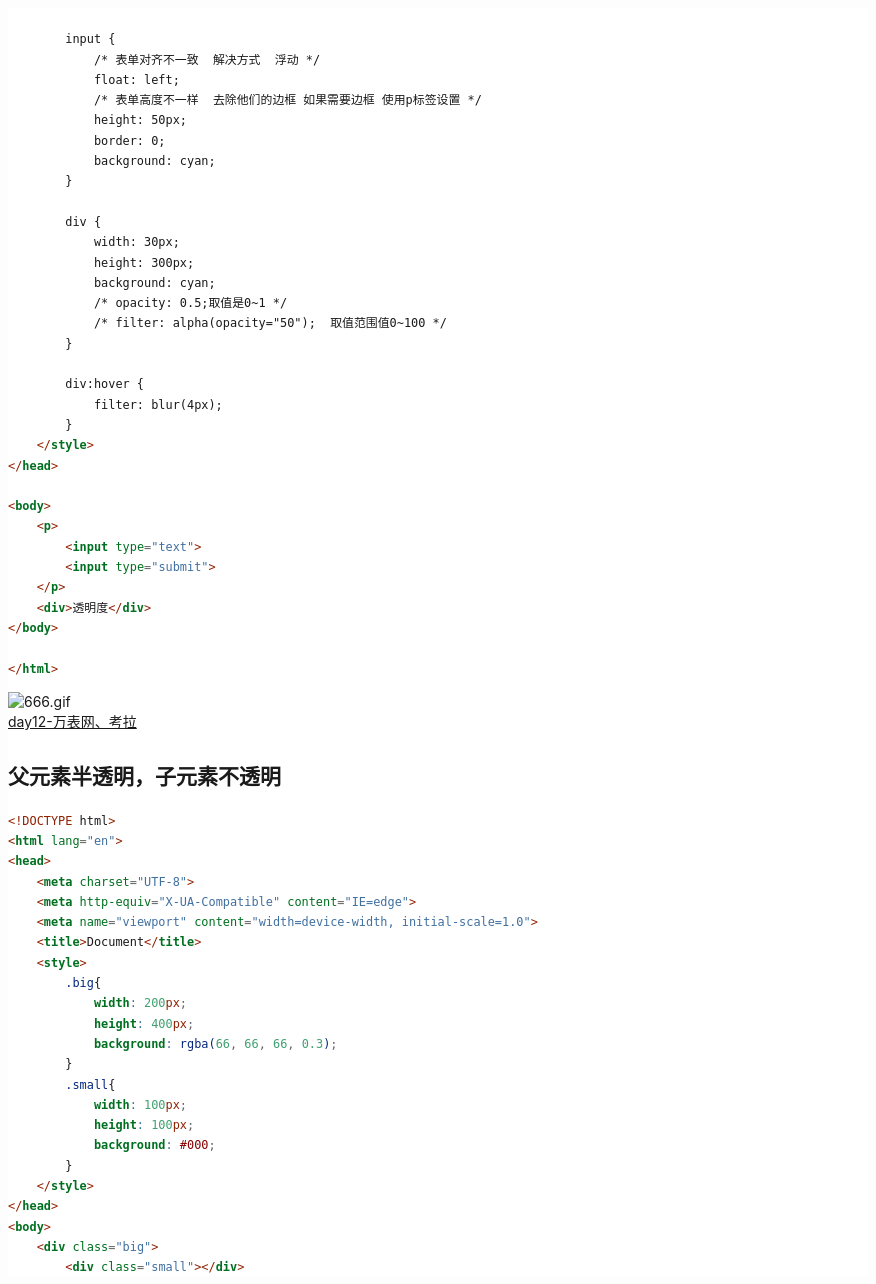 ```html

        input {
            /* 表单对齐不一致  解决方式  浮动 */
            float: left;
            /* 表单高度不一样  去除他们的边框 如果需要边框 使用p标签设置 */
            height: 50px;
            border: 0;
            background: cyan;
        }

        div {
            width: 30px;
            height: 300px;
            background: cyan;
            /* opacity: 0.5;取值是0~1 */
            /* filter: alpha(opacity="50");  取值范围值0~100 */
        }

        div:hover {
            filter: blur(4px);
        }
    </style>
</head>

<body>
    <p>
        <input type="text">
        <input type="submit">
    </p>
    <div>透明度</div>
</body>

</html>
```
![666.gif](https://cdn.nlark.com/yuque/0/2022/gif/25380982/1650899713473-f61fef2a-86a8-4286-9764-a545b92e9160.gif#clientId=ua0d22df6-2bf9-4&from=paste&height=289&id=ud948115c&originHeight=566&originWidth=367&originalType=binary&ratio=1&rotation=0&showTitle=false&size=55965&status=done&style=stroke&taskId=u14afd7ba-0c3f-4a99-b335-8c7e38a8b85&title=&width=187.60000610351562)<br />[day12-万表网、考拉](https://www.yuque.com/naiyoumitaocha/psyhak/dmup6l?view=doc_embed&inner=ZXupU)
<a name="tTiAq"></a>
## 父元素半透明，子元素不透明
```html
<!DOCTYPE html>
<html lang="en">
<head>
    <meta charset="UTF-8">
    <meta http-equiv="X-UA-Compatible" content="IE=edge">
    <meta name="viewport" content="width=device-width, initial-scale=1.0">
    <title>Document</title>
    <style>
        .big{
            width: 200px;
            height: 400px;
            background: rgba(66, 66, 66, 0.3);
        }
        .small{
            width: 100px;
            height: 100px;
            background: #000;
        }
    </style>
</head>
<body>
    <div class="big">
        <div class="small"></div>
```